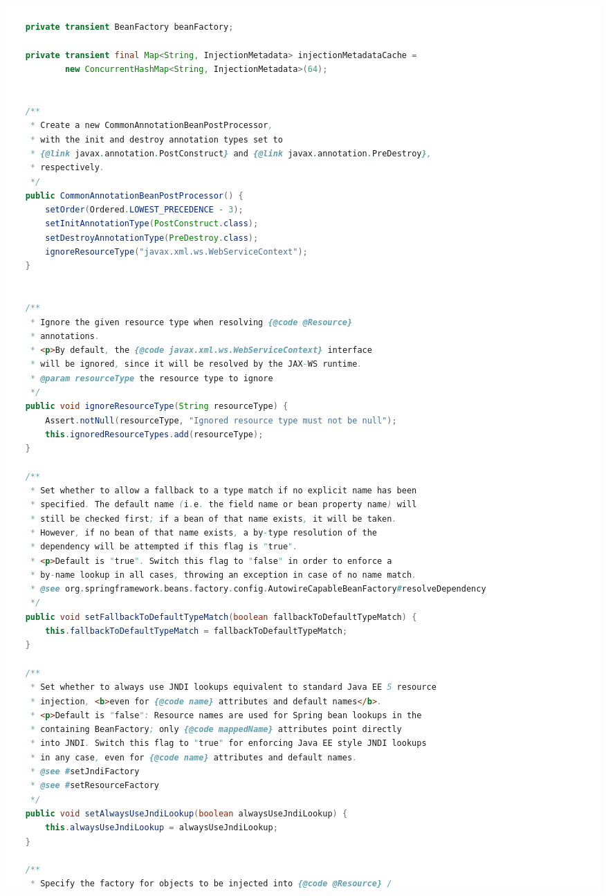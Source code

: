 ```java

	private transient BeanFactory beanFactory;

	private transient final Map<String, InjectionMetadata> injectionMetadataCache =
			new ConcurrentHashMap<String, InjectionMetadata>(64);


	/**
	 * Create a new CommonAnnotationBeanPostProcessor,
	 * with the init and destroy annotation types set to
	 * {@link javax.annotation.PostConstruct} and {@link javax.annotation.PreDestroy},
	 * respectively.
	 */
	public CommonAnnotationBeanPostProcessor() {
		setOrder(Ordered.LOWEST_PRECEDENCE - 3);
		setInitAnnotationType(PostConstruct.class);
		setDestroyAnnotationType(PreDestroy.class);
		ignoreResourceType("javax.xml.ws.WebServiceContext");
	}


	/**
	 * Ignore the given resource type when resolving {@code @Resource}
	 * annotations.
	 * <p>By default, the {@code javax.xml.ws.WebServiceContext} interface
	 * will be ignored, since it will be resolved by the JAX-WS runtime.
	 * @param resourceType the resource type to ignore
	 */
	public void ignoreResourceType(String resourceType) {
		Assert.notNull(resourceType, "Ignored resource type must not be null");
		this.ignoredResourceTypes.add(resourceType);
	}

	/**
	 * Set whether to allow a fallback to a type match if no explicit name has been
	 * specified. The default name (i.e. the field name or bean property name) will
	 * still be checked first; if a bean of that name exists, it will be taken.
	 * However, if no bean of that name exists, a by-type resolution of the
	 * dependency will be attempted if this flag is "true".
	 * <p>Default is "true". Switch this flag to "false" in order to enforce a
	 * by-name lookup in all cases, throwing an exception in case of no name match.
	 * @see org.springframework.beans.factory.config.AutowireCapableBeanFactory#resolveDependency
	 */
	public void setFallbackToDefaultTypeMatch(boolean fallbackToDefaultTypeMatch) {
		this.fallbackToDefaultTypeMatch = fallbackToDefaultTypeMatch;
	}

	/**
	 * Set whether to always use JNDI lookups equivalent to standard Java EE 5 resource
	 * injection, <b>even for {@code name} attributes and default names</b>.
	 * <p>Default is "false": Resource names are used for Spring bean lookups in the
	 * containing BeanFactory; only {@code mappedName} attributes point directly
	 * into JNDI. Switch this flag to "true" for enforcing Java EE style JNDI lookups
	 * in any case, even for {@code name} attributes and default names.
	 * @see #setJndiFactory
	 * @see #setResourceFactory
	 */
	public void setAlwaysUseJndiLookup(boolean alwaysUseJndiLookup) {
		this.alwaysUseJndiLookup = alwaysUseJndiLookup;
	}

	/**
	 * Specify the factory for objects to be injected into {@code @Resource} /
```